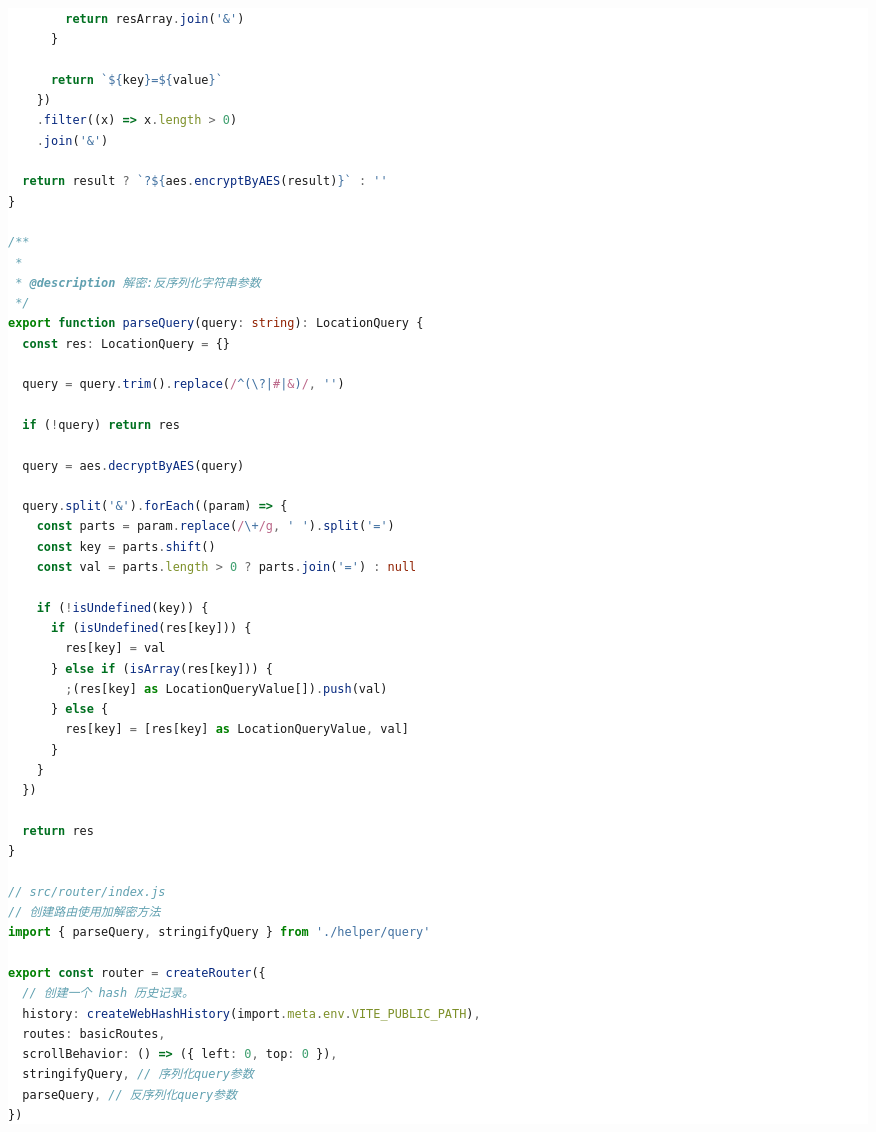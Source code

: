 ```ts
        return resArray.join('&')
      }

      return `${key}=${value}`
    })
    .filter((x) => x.length > 0)
    .join('&')

  return result ? `?${aes.encryptByAES(result)}` : ''
}

/**
 *
 * @description 解密:反序列化字符串参数
 */
export function parseQuery(query: string): LocationQuery {
  const res: LocationQuery = {}

  query = query.trim().replace(/^(\?|#|&)/, '')

  if (!query) return res

  query = aes.decryptByAES(query)

  query.split('&').forEach((param) => {
    const parts = param.replace(/\+/g, ' ').split('=')
    const key = parts.shift()
    const val = parts.length > 0 ? parts.join('=') : null

    if (!isUndefined(key)) {
      if (isUndefined(res[key])) {
        res[key] = val
      } else if (isArray(res[key])) {
        ;(res[key] as LocationQueryValue[]).push(val)
      } else {
        res[key] = [res[key] as LocationQueryValue, val]
      }
    }
  })

  return res
}

// src/router/index.js
// 创建路由使用加解密方法
import { parseQuery, stringifyQuery } from './helper/query'

export const router = createRouter({
  // 创建一个 hash 历史记录。
  history: createWebHashHistory(import.meta.env.VITE_PUBLIC_PATH),
  routes: basicRoutes,
  scrollBehavior: () => ({ left: 0, top: 0 }),
  stringifyQuery, // 序列化query参数
  parseQuery, // 反序列化query参数
})
```
